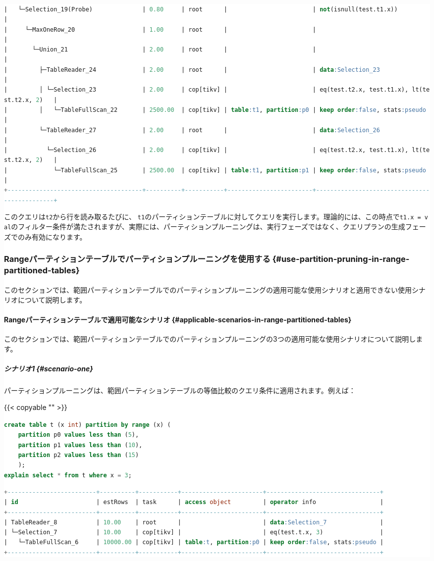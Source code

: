 ```sql
|   └─Selection_19(Probe)              | 0.80     | root      |                        | not(isnull(test.t1.x))                       |
|     └─MaxOneRow_20                   | 1.00     | root      |                        |                                              |
|       └─Union_21                     | 2.00     | root      |                        |                                              |
|         ├─TableReader_24             | 2.00     | root      |                        | data:Selection_23                            |
|         │ └─Selection_23             | 2.00     | cop[tikv] |                        | eq(test.t2.x, test.t1.x), lt(test.t2.x, 2)   |
|         │   └─TableFullScan_22       | 2500.00  | cop[tikv] | table:t1, partition:p0 | keep order:false, stats:pseudo               |
|         └─TableReader_27             | 2.00     | root      |                        | data:Selection_26                            |
|           └─Selection_26             | 2.00     | cop[tikv] |                        | eq(test.t2.x, test.t1.x), lt(test.t2.x, 2)   |
|             └─TableFullScan_25       | 2500.00  | cop[tikv] | table:t1, partition:p1 | keep order:false, stats:pseudo               |
+--------------------------------------+----------+-----------+------------------------+----------------------------------------------+
```

このクエリは`t2`から行を読み取るたびに、 `t1`のパーティションテーブルに対してクエリを実行します。理論的には、この時点で`t1.x = val`のフィルター条件が満たされますが、実際には、パーティションプルーニングは、実行フェーズではなく、クエリプランの生成フェーズでのみ有効になります。

### Rangeパーティションテーブルでパーティションプルーニングを使用する {#use-partition-pruning-in-range-partitioned-tables}

このセクションでは、範囲パーティションテーブルでのパーティションプルーニングの適用可能な使用シナリオと適用できない使用シナリオについて説明します。

#### Rangeパーティションテーブルで適用可能なシナリオ {#applicable-scenarios-in-range-partitioned-tables}

このセクションでは、範囲パーティションテーブルでのパーティションプルーニングの3つの適用可能な使用シナリオについて説明します。

##### シナリオ1 {#scenario-one}

パーティションプルーニングは、範囲パーティションテーブルの等価比較のクエリ条件に適用されます。例えば：

{{< copyable "" >}}

```sql
create table t (x int) partition by range (x) (
    partition p0 values less than (5),
    partition p1 values less than (10),
    partition p2 values less than (15)
    );
explain select * from t where x = 3;
```

```sql
+-------------------------+----------+-----------+-----------------------+--------------------------------+
| id                      | estRows  | task      | access object         | operator info                  |
+-------------------------+----------+-----------+-----------------------+--------------------------------+
| TableReader_8           | 10.00    | root      |                       | data:Selection_7               |
| └─Selection_7           | 10.00    | cop[tikv] |                       | eq(test.t.x, 3)                |
|   └─TableFullScan_6     | 10000.00 | cop[tikv] | table:t, partition:p0 | keep order:false, stats:pseudo |
+-------------------------+----------+-----------+-----------------------+--------------------------------+
```
